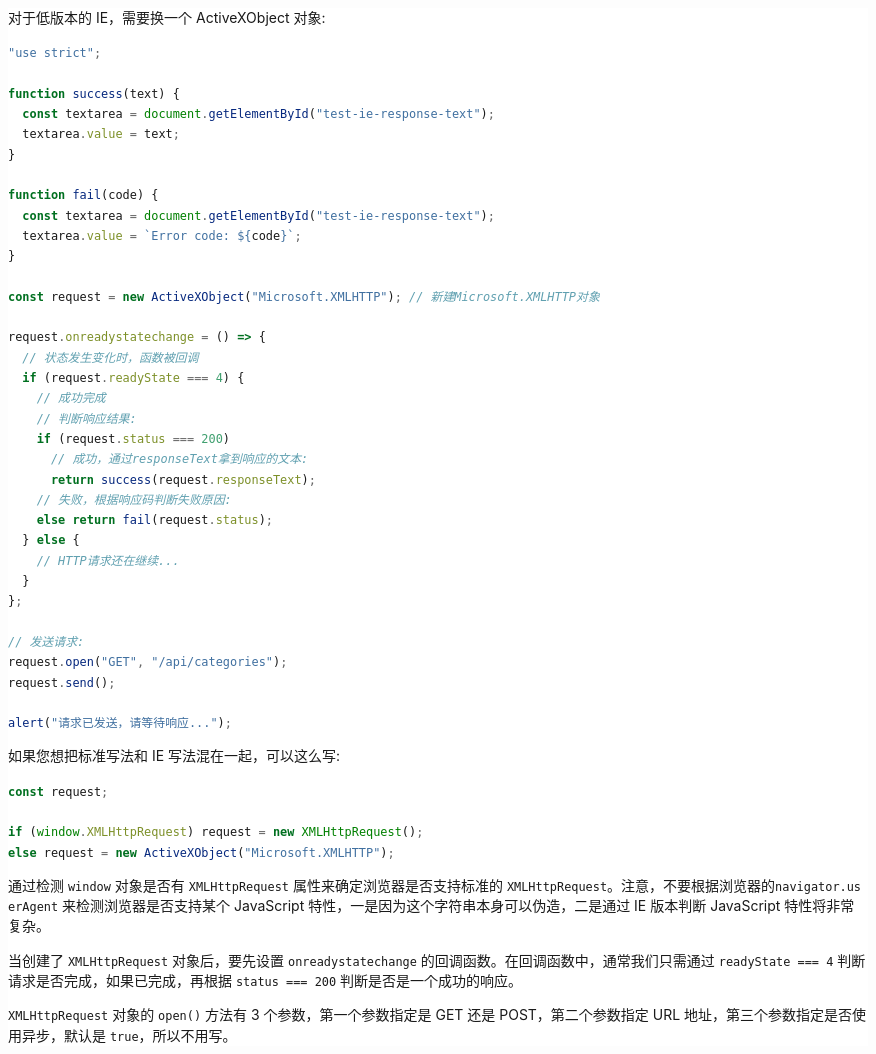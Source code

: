 对于低版本的 IE，需要换一个 ActiveXObject 对象:

```js
"use strict";

function success(text) {
  const textarea = document.getElementById("test-ie-response-text");
  textarea.value = text;
}

function fail(code) {
  const textarea = document.getElementById("test-ie-response-text");
  textarea.value = `Error code: ${code}`;
}

const request = new ActiveXObject("Microsoft.XMLHTTP"); // 新建Microsoft.XMLHTTP对象

request.onreadystatechange = () => {
  // 状态发生变化时，函数被回调
  if (request.readyState === 4) {
    // 成功完成
    // 判断响应结果:
    if (request.status === 200)
      // 成功，通过responseText拿到响应的文本:
      return success(request.responseText);
    // 失败，根据响应码判断失败原因:
    else return fail(request.status);
  } else {
    // HTTP请求还在继续...
  }
};

// 发送请求:
request.open("GET", "/api/categories");
request.send();

alert("请求已发送，请等待响应...");
```

如果您想把标准写法和 IE 写法混在一起，可以这么写:

```js
const request;

if (window.XMLHttpRequest) request = new XMLHttpRequest();
else request = new ActiveXObject("Microsoft.XMLHTTP");
```

通过检测 `window` 对象是否有 `XMLHttpRequest` 属性来确定浏览器是否支持标准的 `XMLHttpRequest`。注意，不要根据浏览器的`navigator.userAgent` 来检测浏览器是否支持某个 JavaScript 特性，一是因为这个字符串本身可以伪造，二是通过 IE 版本判断 JavaScript 特性将非常复杂。

当创建了 `XMLHttpRequest` 对象后，要先设置 `onreadystatechange` 的回调函数。在回调函数中，通常我们只需通过 `readyState === 4` 判断请求是否完成，如果已完成，再根据 `status === 200` 判断是否是一个成功的响应。

`XMLHttpRequest` 对象的 `open()` 方法有 3 个参数，第一个参数指定是 GET 还是 POST，第二个参数指定 URL 地址，第三个参数指定是否使用异步，默认是 `true`，所以不用写。
